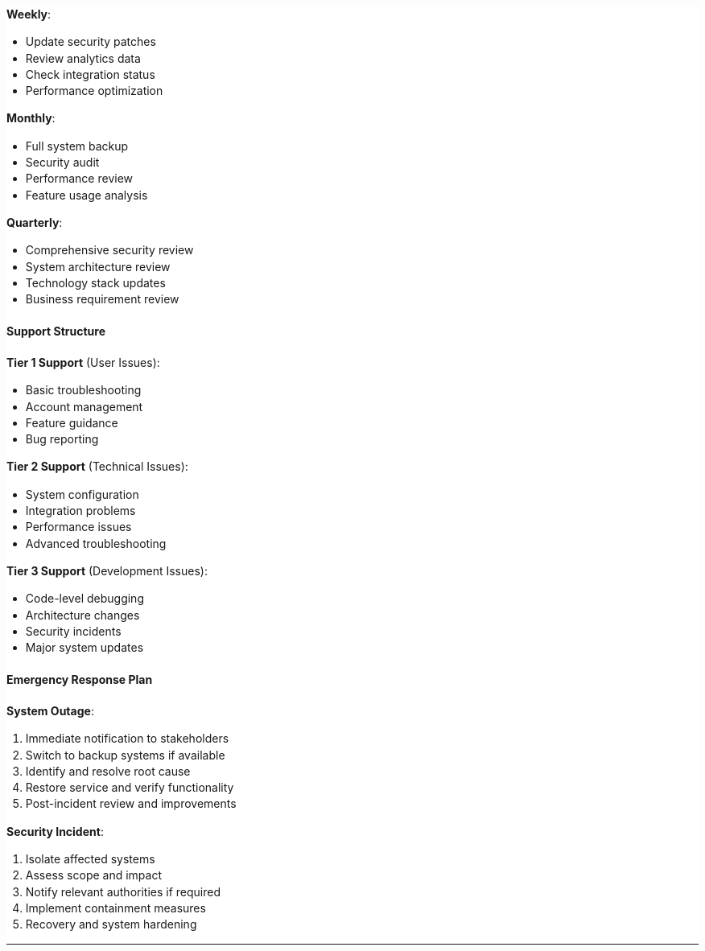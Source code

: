 **Weekly**:

- Update security patches  
- Review analytics data  
- Check integration status  
- Performance optimization

**Monthly**:

- Full system backup  
- Security audit  
- Performance review  
- Feature usage analysis

**Quarterly**:

- Comprehensive security review  
- System architecture review  
- Technology stack updates  
- Business requirement review

#### Support Structure

**Tier 1 Support** (User Issues):

- Basic troubleshooting  
- Account management  
- Feature guidance  
- Bug reporting

**Tier 2 Support** (Technical Issues):

- System configuration  
- Integration problems  
- Performance issues  
- Advanced troubleshooting

**Tier 3 Support** (Development Issues):

- Code-level debugging  
- Architecture changes  
- Security incidents  
- Major system updates

#### Emergency Response Plan

**System Outage**:

1. Immediate notification to stakeholders  
2. Switch to backup systems if available  
3. Identify and resolve root cause  
4. Restore service and verify functionality  
5. Post-incident review and improvements

**Security Incident**:

1. Isolate affected systems  
2. Assess scope and impact  
3. Notify relevant authorities if required  
4. Implement containment measures  
5. Recovery and system hardening

---